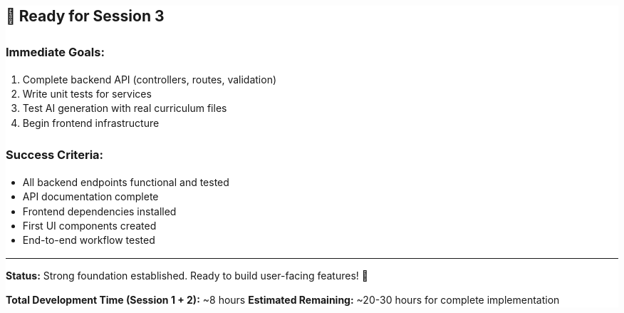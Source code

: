 
## 🚀 Ready for Session 3

### Immediate Goals:
1. Complete backend API (controllers, routes, validation)
2. Write unit tests for services
3. Test AI generation with real curriculum files
4. Begin frontend infrastructure

### Success Criteria:
- All backend endpoints functional and tested
- API documentation complete
- Frontend dependencies installed
- First UI components created
- End-to-end workflow tested

---

**Status:** Strong foundation established. Ready to build user-facing features! 🎉

**Total Development Time (Session 1 + 2):** ~8 hours
**Estimated Remaining:** ~20-30 hours for complete implementation
